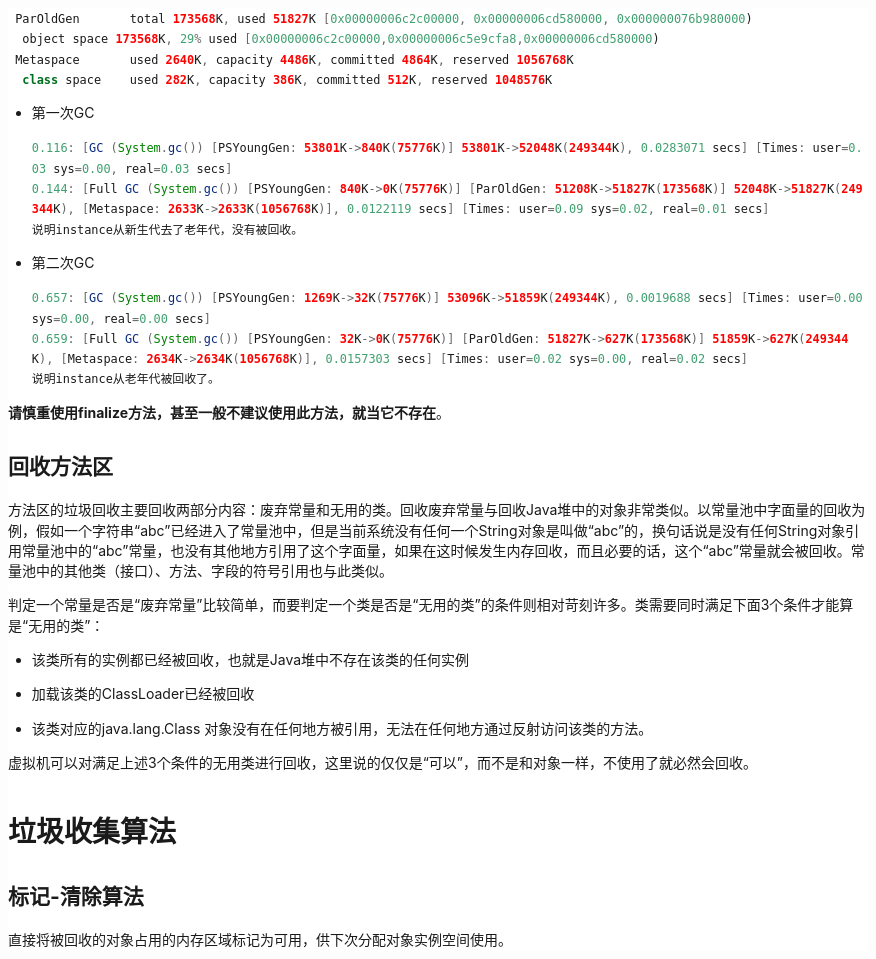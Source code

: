 ```java
 ParOldGen       total 173568K, used 51827K [0x00000006c2c00000, 0x00000006cd580000, 0x000000076b980000)
  object space 173568K, 29% used [0x00000006c2c00000,0x00000006c5e9cfa8,0x00000006cd580000)
 Metaspace       used 2640K, capacity 4486K, committed 4864K, reserved 1056768K
  class space    used 282K, capacity 386K, committed 512K, reserved 1048576K
```

- 第一次GC

  ```java
  0.116: [GC (System.gc()) [PSYoungGen: 53801K->840K(75776K)] 53801K->52048K(249344K), 0.0283071 secs] [Times: user=0.03 sys=0.00, real=0.03 secs] 
  0.144: [Full GC (System.gc()) [PSYoungGen: 840K->0K(75776K)] [ParOldGen: 51208K->51827K(173568K)] 52048K->51827K(249344K), [Metaspace: 2633K->2633K(1056768K)], 0.0122119 secs] [Times: user=0.09 sys=0.02, real=0.01 secs] 
  说明instance从新生代去了老年代，没有被回收。
  ```

- 第二次GC

  ```java
  0.657: [GC (System.gc()) [PSYoungGen: 1269K->32K(75776K)] 53096K->51859K(249344K), 0.0019688 secs] [Times: user=0.00 sys=0.00, real=0.00 secs] 
  0.659: [Full GC (System.gc()) [PSYoungGen: 32K->0K(75776K)] [ParOldGen: 51827K->627K(173568K)] 51859K->627K(249344K), [Metaspace: 2634K->2634K(1056768K)], 0.0157303 secs] [Times: user=0.02 sys=0.00, real=0.02 secs] 
  说明instance从老年代被回收了。
  ```

  

**请慎重使用finalize方法，甚至一般不建议使用此方法，就当它不存在**。

## 回收方法区

方法区的垃圾回收主要回收两部分内容：废弃常量和无用的类。回收废弃常量与回收Java堆中的对象非常类似。以常量池中字面量的回收为例，假如一个字符串“abc”已经进入了常量池中，但是当前系统没有任何一个String对象是叫做“abc”的，换句话说是没有任何String对象引用常量池中的“abc”常量，也没有其他地方引用了这个字面量，如果在这时候发生内存回收，而且必要的话，这个“abc”常量就会被回收。常量池中的其他类（接口）、方法、字段的符号引用也与此类似。

判定一个常量是否是“废弃常量”比较简单，而要判定一个类是否是“无用的类”的条件则相对苛刻许多。类需要同时满足下面3个条件才能算是“无用的类”：

- 该类所有的实例都已经被回收，也就是Java堆中不存在该类的任何实例

- 加载该类的ClassLoader已经被回收

- 该类对应的java.lang.Class 对象没有在任何地方被引用，无法在任何地方通过反射访问该类的方法。

虚拟机可以对满足上述3个条件的无用类进行回收，这里说的仅仅是“可以”，而不是和对象一样，不使用了就必然会回收。

# 垃圾收集算法

## 标记-清除算法

直接将被回收的对象占用的内存区域标记为可用，供下次分配对象实例空间使用。
